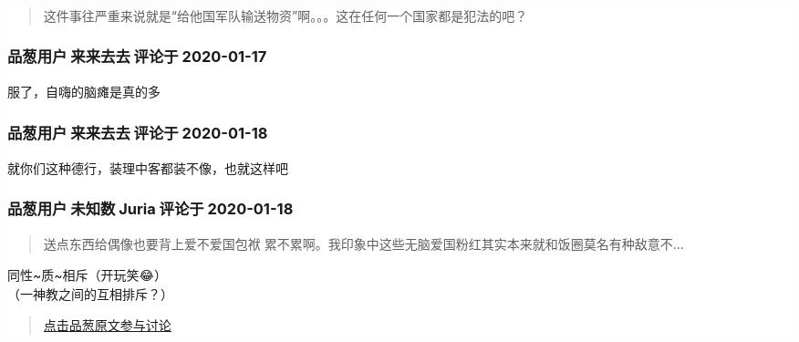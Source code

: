 > 这件事往严重来说就是“给他国军队输送物资”啊。。。这在任何一个国家都是犯法的吧？
        


            
### 品葱用户 **来来去去** 评论于 2020-01-17
        
服了，自嗨的脑瘫是真的多
        


            
### 品葱用户 **来来去去** 评论于 2020-01-18
        
就你们这种德行，装理中客都装不像，也就这样吧
        


            
### 品葱用户 **未知数 Juria** 评论于 2020-01-18
        
> 送点东西给偶像也要背上爱不爱国包袱 累不累啊。我印象中这些无脑爱国粉红其实本来就和饭圈莫名有种敌意不...

  
  
同性~质~相斥（开玩笑😂）  
（一神教之间的互相排斥？）
        



> [点击品葱原文参与讨论](https://pincong.rocks/article/12466)

